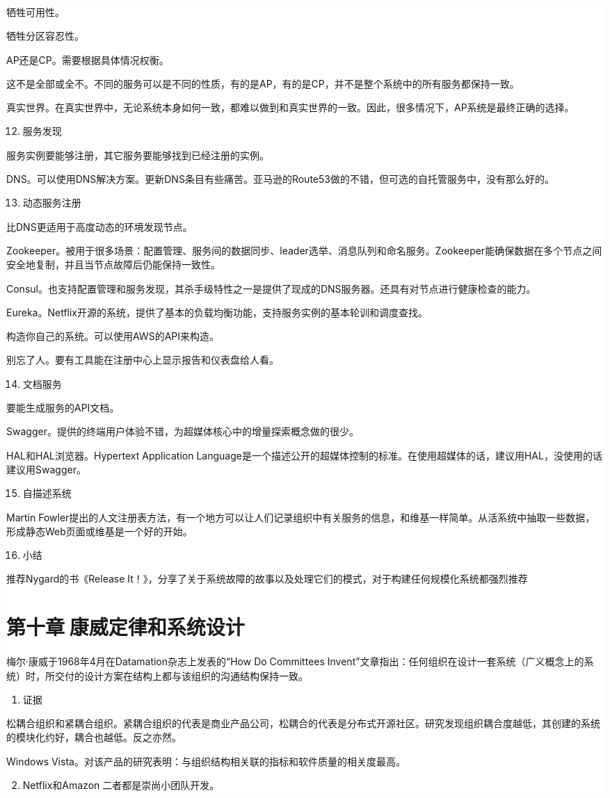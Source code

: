 牺牲可用性。

牺牲分区容忍性。

AP还是CP。需要根据具体情况权衡。

这不是全部或全不。不同的服务可以是不同的性质，有的是AP，有的是CP，并不是整个系统中的所有服务都保持一致。

真实世界。在真实世界中，无论系统本身如何一致，都难以做到和真实世界的一致。因此，很多情况下，AP系统是最终正确的选择。

12. 服务发现

服务实例要能够注册，其它服务要能够找到已经注册的实例。

DNS。可以使用DNS解决方案。更新DNS条目有些痛苦。亚马逊的Route53做的不错，但可选的自托管服务中，没有那么好的。

13. 动态服务注册

比DNS更适用于高度动态的环境发现节点。

Zookeeper。被用于很多场景：配置管理、服务间的数据同步、leader选举、消息队列和命名服务。Zookeeper能确保数据在多个节点之间安全地复制，并且当节点故障后仍能保持一致性。

Consul。也支持配置管理和服务发现，其杀手级特性之一是提供了现成的DNS服务器。还具有对节点进行健康检查的能力。

Eureka。Netflix开源的系统，提供了基本的负载均衡功能，支持服务实例的基本轮训和调度查找。

构造你自己的系统。可以使用AWS的API来构造。

别忘了人。要有工具能在注册中心上显示报告和仪表盘给人看。

14. 文档服务

要能生成服务的API文档。

Swagger。提供的终端用户体验不错，为超媒体核心中的增量探索概念做的很少。

HAL和HAL浏览器。Hypertext Application
Language是一个描述公开的超媒体控制的标准。在使用超媒体的话，建议用HAL，没使用的话建议用Swagger。

15. 自描述系统

Martin Fowler提出的人文注册表方法，有一个地方可以让人们记录组织中有关服务的信息，和维基一样简单。从活系统中抽取一些数据，形成静态Web页面或维基是一个好的开始。

16. 小结

推荐Nygard的书《Release It！》，分享了关于系统故障的故事以及处理它们的模式，对于构建任何规模化系统都强烈推荐


# 第十章 康威定律和系统设计


梅尔·康威于1968年4月在Datamation杂志上发表的“How Do Committees Invent”文章指出：任何组织在设计一套系统（广义概念上的系统）时，所交付的设计方案在结构上都与该组织的沟通结构保持一致。

1. 证据

松耦合组织和紧耦合组织。紧耦合组织的代表是商业产品公司，松耦合的代表是分布式开源社区。研究发现组织耦合度越低，其创建的系统的模块化约好，耦合也越低。反之亦然。

Windows Vista。对该产品的研究表明：与组织结构相关联的指标和软件质量的相关度最高。

2. Netflix和Amazon
二者都是崇尚小团队开发。
